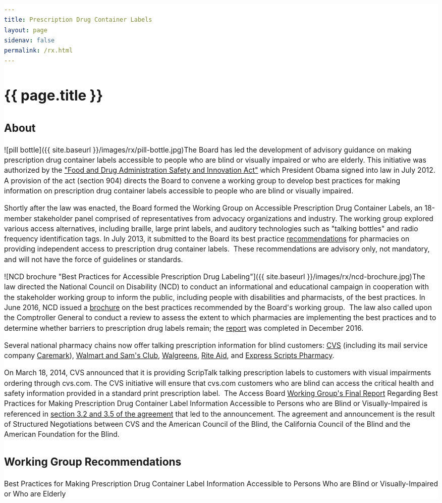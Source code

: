 ```yaml
---
title: Prescription Drug Container Labels
layout: page
sidenav: false
permalink: /rx.html
---
```


# {{ page.title }}

## About

![pill bottle]({{ site.baseurl }}/images/rx/pill-bottle.jpg)The Board has led the development of advisory guidance on making prescription drug container labels accessible to people who are blind or visually impaired or who are elderly. This initiative was authorized by the ["Food and Drug Administration Safety and Innovation Act"](https://www.access-board.gov/guidelines-and-standards/health-care/about-prescription-drug-container-labels/fda-safety-and-innovation-act-section-904) which President Obama signed into law in July 2012.  A provision of the act (section 904) directs the Board to convene a working group to develop best practices for making information on prescription drug container labels accessible to people who are blind or visually impaired.

Shortly after the law was enacted, the Board formed the Working Group on Accessible Prescription Drug Container Labels, an 18-member stakeholder panel comprised of representatives from advocacy organizations and industry. The working group explored various access alternatives, including braille, large print labels, and auditory technologies such as "talking bottles" and radio frequency identification tags. In July 2013, it submitted to the Board its best practice [recommendations]() for pharmacies on providing independent access to prescription drug container labels.  These recommendations are advisory only, not mandatory, and will not have the force of guidelines or standards.

![NCD brochure "Best Practices for Accessible Prescription Drug Labeling"]({{ site.baseurl }}/images/rx/ncd-brochure.jpg)The law directed the National Council on Disability (NCD) to conduct an informational and educational campaign in cooperation with the stakeholder working group to inform the public, including people with disabilities and pharmacists, of the best practices. In June 2016, NCD issued a [brochure](http://www.ncd.gov/publications/2016/best-practices-accessible-prescription-drug-labeling) on the best practices recommended by the Board's working group.  The law also called upon the Comptroller General to conduct a review to assess the extent to which pharmacies are implementing the best practices and to determine whether barriers to prescription drug labels remain; the [report](https://www.gao.gov/products/GAO-17-115) was completed in December 2016.

Several national pharmacy chains now offer talking prescription information for blind customers: [CVS](http://lflegal.com/2014/03/cvs-prescription-press/%20) (including its mail service company [Caremark](http://lflegal.com/2015/01/caremark/)), [Walmart and Sam's Club](https://corporate.walmart.com/newsroom/2019/07/18/walmart-and-sams-club-set-standard-for-providing-accessible-prescription-labels-across-u-s), [Walgreens](http://lflegal.com/2014/06/walgreens-talking/), [Rite Aid](https://www.riteaid.com/corporate/news?p_p_id=riteaidpressreleases_WAR_riteaidpressreleasesportlet&p_p_lifecycle=0&p_p_state=normal&p_p_mode=view&p_p_col_id=column-3&p_p_col_pos=2&p_p_col_count=3&_riteaidpressreleases_WAR_riteaidpressreleasesportlet_action=getNewsRoomDetail&itemNumber=1947), and [Express Scripts Pharmacy](http://www.lflegal.com/2016/03/talking-label-2016Update/#exp).

On March 18, 2014, CVS announced that it is providing ScripTalk talking prescription labels to customers with visual impairments ordering through cvs.com. The CVS initiative will ensure that cvs.com customers who are blind can access the critical health and safety information provided in a standard print prescription label.  The Access Board [Working Group's Final Report]() Regarding Best Practices for Making Prescription Drug Container Label Information Accessible to Persons who are Blind or Visually-Impaired is referenced in [section 3.2 and 3.5 of the agreement](http://lflegal.com/2014/03/cvs-prescription-agreement/) that led to the announcement. The agreement and announcement is the result of Structured Negotiations between CVS and the American Council of the Blind, the California Council of the Blind and the American Foundation for the Blind.


## Working Group Recommendations
Best Practices for Making Prescription Drug Container Label Information Accessible to Persons Who are Blind or Visually-Impaired or Who are Elderly
